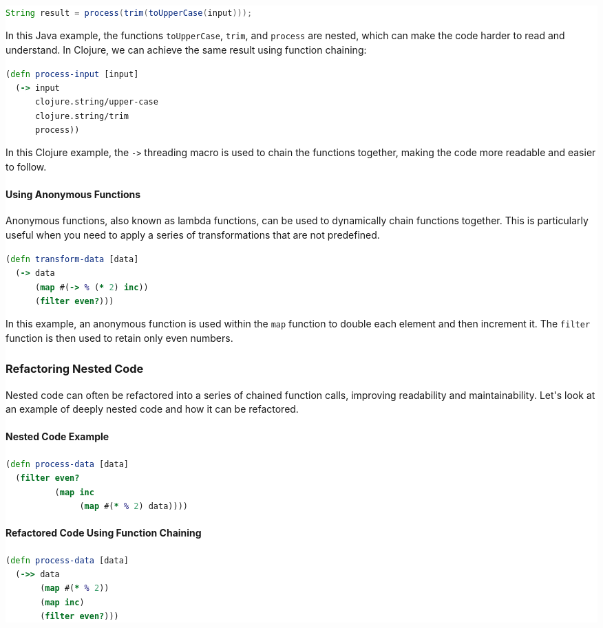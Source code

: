 ```java
String result = process(trim(toUpperCase(input)));
```

In this Java example, the functions `toUpperCase`, `trim`, and `process` are nested, which can make the code harder to read and understand. In Clojure, we can achieve the same result using function chaining:

```clojure
(defn process-input [input]
  (-> input
      clojure.string/upper-case
      clojure.string/trim
      process))
```

In this Clojure example, the `->` threading macro is used to chain the functions together, making the code more readable and easier to follow.

#### Using Anonymous Functions

Anonymous functions, also known as lambda functions, can be used to dynamically chain functions together. This is particularly useful when you need to apply a series of transformations that are not predefined.

```clojure
(defn transform-data [data]
  (-> data
      (map #(-> % (* 2) inc))
      (filter even?)))
```

In this example, an anonymous function is used within the `map` function to double each element and then increment it. The `filter` function is then used to retain only even numbers.

### Refactoring Nested Code

Nested code can often be refactored into a series of chained function calls, improving readability and maintainability. Let's look at an example of deeply nested code and how it can be refactored.

#### Nested Code Example

```clojure
(defn process-data [data]
  (filter even?
          (map inc
               (map #(* % 2) data))))
```

#### Refactored Code Using Function Chaining

```clojure
(defn process-data [data]
  (->> data
       (map #(* % 2))
       (map inc)
       (filter even?)))
```
